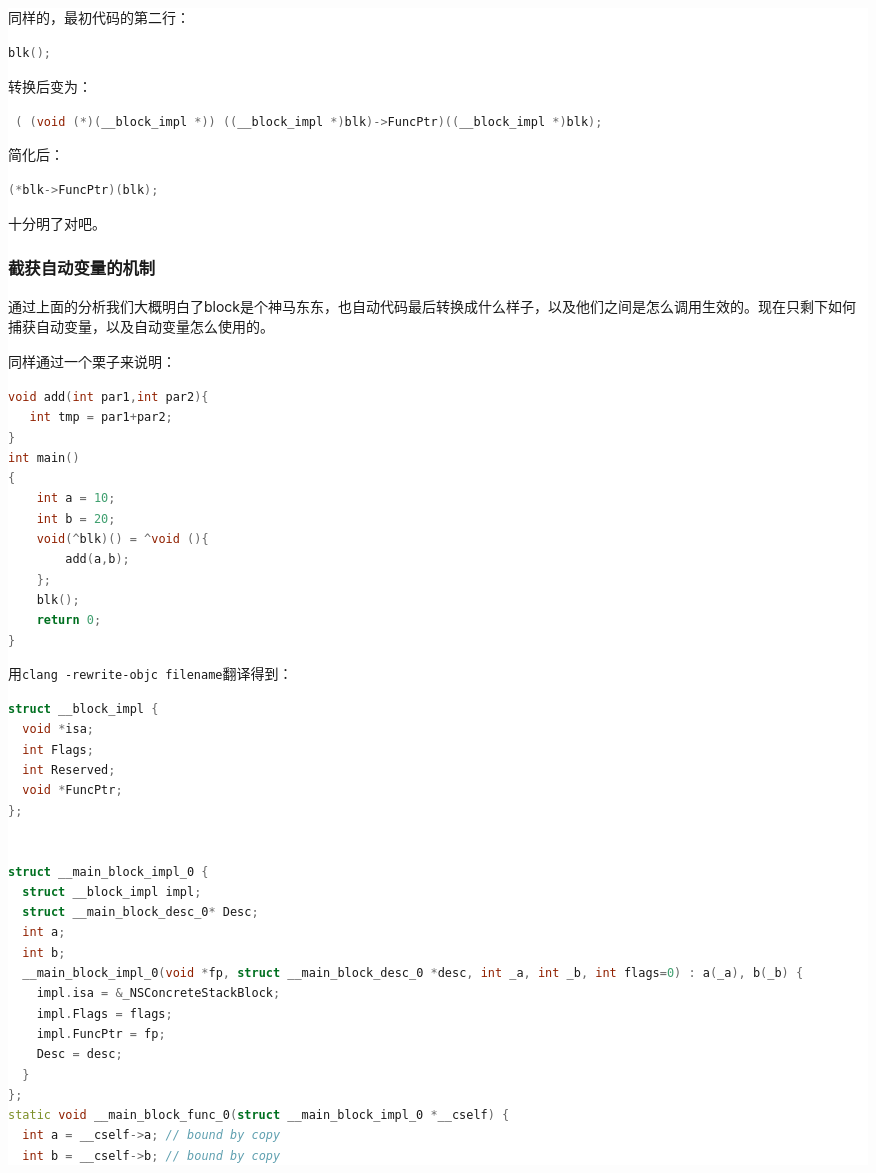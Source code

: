 同样的，最初代码的第二行：

```c
blk();
```

转换后变为：

```c
 ( (void (*)(__block_impl *)) ((__block_impl *)blk)->FuncPtr)((__block_impl *)blk);
```

简化后：

```c
(*blk->FuncPtr)(blk);
```

十分明了对吧。

### 截获自动变量的机制

通过上面的分析我们大概明白了block是个神马东东，也自动代码最后转换成什么样子，以及他们之间是怎么调用生效的。现在只剩下如何捕获自动变量，以及自动变量怎么使用的。

同样通过一个栗子来说明：

```objective-c
void add(int par1,int par2){
   int tmp = par1+par2;
}
int main()
{
	int a = 10;
	int b = 20;
	void(^blk)() = ^void (){
		add(a,b);
	};
	blk();
	return 0;
}
```

用`clang -rewrite-objc filename`翻译得到：

```c++
struct __block_impl {
  void *isa;
  int Flags;
  int Reserved;
  void *FuncPtr;
};


struct __main_block_impl_0 {
  struct __block_impl impl;
  struct __main_block_desc_0* Desc;
  int a;
  int b;
  __main_block_impl_0(void *fp, struct __main_block_desc_0 *desc, int _a, int _b, int flags=0) : a(_a), b(_b) {
    impl.isa = &_NSConcreteStackBlock;
    impl.Flags = flags;
    impl.FuncPtr = fp;
    Desc = desc;
  }
};
static void __main_block_func_0(struct __main_block_impl_0 *__cself) {
  int a = __cself->a; // bound by copy
  int b = __cself->b; // bound by copy

```